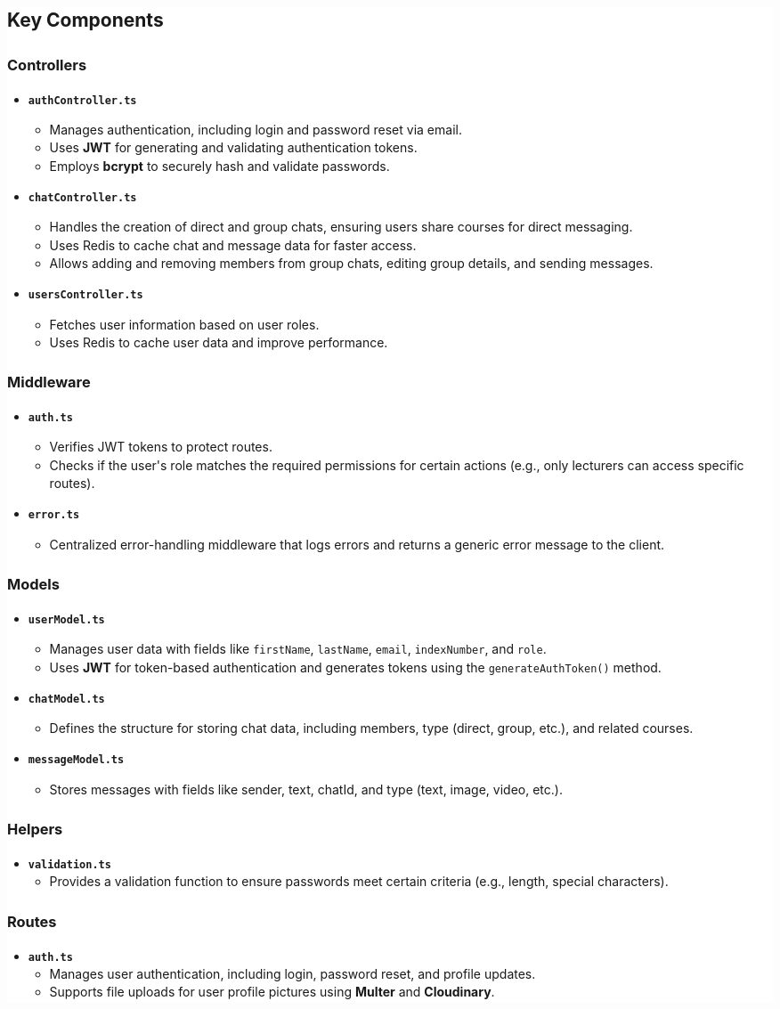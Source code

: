 
## Key Components

### Controllers

- **`authController.ts`**
  - Manages authentication, including login and password reset via email.
  - Uses **JWT** for generating and validating authentication tokens.
  - Employs **bcrypt** to securely hash and validate passwords.
  
- **`chatController.ts`**
  - Handles the creation of direct and group chats, ensuring users share courses for direct messaging.
  - Uses Redis to cache chat and message data for faster access.
  - Allows adding and removing members from group chats, editing group details, and sending messages.
  
- **`usersController.ts`**
  - Fetches user information based on user roles.
  - Uses Redis to cache user data and improve performance.

### Middleware

- **`auth.ts`**
  - Verifies JWT tokens to protect routes.
  - Checks if the user's role matches the required permissions for certain actions (e.g., only lecturers can access specific routes).

- **`error.ts`**
  - Centralized error-handling middleware that logs errors and returns a generic error message to the client.

### Models

- **`userModel.ts`**
  - Manages user data with fields like `firstName`, `lastName`, `email`, `indexNumber`, and `role`.
  - Uses **JWT** for token-based authentication and generates tokens using the `generateAuthToken()` method.

- **`chatModel.ts`**
  - Defines the structure for storing chat data, including members, type (direct, group, etc.), and related courses.

- **`messageModel.ts`**
  - Stores messages with fields like sender, text, chatId, and type (text, image, video, etc.).

### Helpers

- **`validation.ts`**
  - Provides a validation function to ensure passwords meet certain criteria (e.g., length, special characters).

### Routes

- **`auth.ts`**
  - Manages user authentication, including login, password reset, and profile updates.
  - Supports file uploads for user profile pictures using **Multer** and **Cloudinary**.
